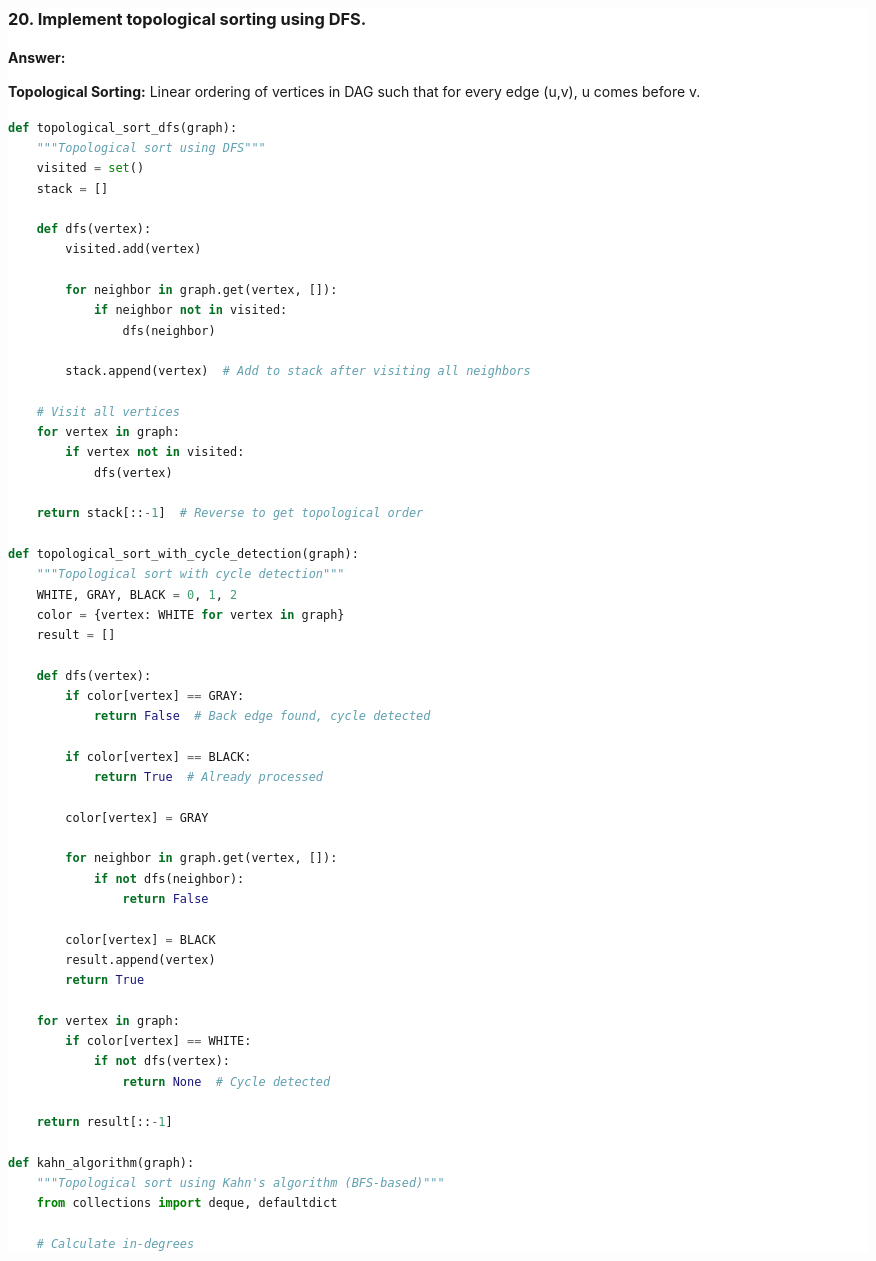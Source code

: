 ### 20. **Implement topological sorting using DFS.**

**Answer:**

**Topological Sorting:**
Linear ordering of vertices in DAG such that for every edge (u,v), u comes before v.

```python
def topological_sort_dfs(graph):
    """Topological sort using DFS"""
    visited = set()
    stack = []
    
    def dfs(vertex):
        visited.add(vertex)
        
        for neighbor in graph.get(vertex, []):
            if neighbor not in visited:
                dfs(neighbor)
        
        stack.append(vertex)  # Add to stack after visiting all neighbors
    
    # Visit all vertices
    for vertex in graph:
        if vertex not in visited:
            dfs(vertex)
    
    return stack[::-1]  # Reverse to get topological order

def topological_sort_with_cycle_detection(graph):
    """Topological sort with cycle detection"""
    WHITE, GRAY, BLACK = 0, 1, 2
    color = {vertex: WHITE for vertex in graph}
    result = []
    
    def dfs(vertex):
        if color[vertex] == GRAY:
            return False  # Back edge found, cycle detected
        
        if color[vertex] == BLACK:
            return True  # Already processed
        
        color[vertex] = GRAY
        
        for neighbor in graph.get(vertex, []):
            if not dfs(neighbor):
                return False
        
        color[vertex] = BLACK
        result.append(vertex)
        return True
    
    for vertex in graph:
        if color[vertex] == WHITE:
            if not dfs(vertex):
                return None  # Cycle detected
    
    return result[::-1]

def kahn_algorithm(graph):
    """Topological sort using Kahn's algorithm (BFS-based)"""
    from collections import deque, defaultdict
    
    # Calculate in-degrees
```